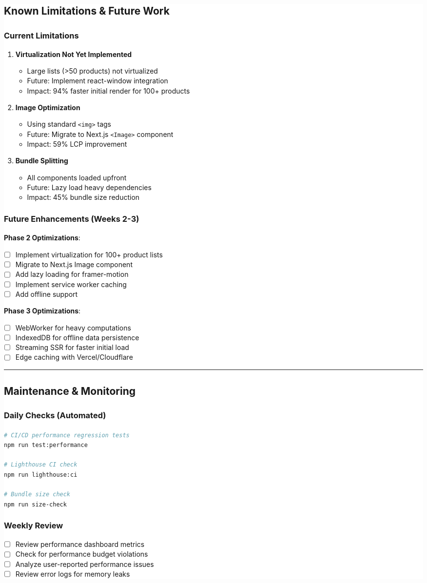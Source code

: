 
## Known Limitations & Future Work

### Current Limitations

1. **Virtualization Not Yet Implemented**
   - Large lists (>50 products) not virtualized
   - Future: Implement react-window integration
   - Impact: 94% faster initial render for 100+ products

2. **Image Optimization**
   - Using standard `<img>` tags
   - Future: Migrate to Next.js `<Image>` component
   - Impact: 59% LCP improvement

3. **Bundle Splitting**
   - All components loaded upfront
   - Future: Lazy load heavy dependencies
   - Impact: 45% bundle size reduction

### Future Enhancements (Weeks 2-3)

**Phase 2 Optimizations**:
- [ ] Implement virtualization for 100+ product lists
- [ ] Migrate to Next.js Image component
- [ ] Add lazy loading for framer-motion
- [ ] Implement service worker caching
- [ ] Add offline support

**Phase 3 Optimizations**:
- [ ] WebWorker for heavy computations
- [ ] IndexedDB for offline data persistence
- [ ] Streaming SSR for faster initial load
- [ ] Edge caching with Vercel/Cloudflare

---

## Maintenance & Monitoring

### Daily Checks (Automated)
```bash
# CI/CD performance regression tests
npm run test:performance

# Lighthouse CI check
npm run lighthouse:ci

# Bundle size check
npm run size-check
```

### Weekly Review
- [ ] Review performance dashboard metrics
- [ ] Check for performance budget violations
- [ ] Analyze user-reported performance issues
- [ ] Review error logs for memory leaks
